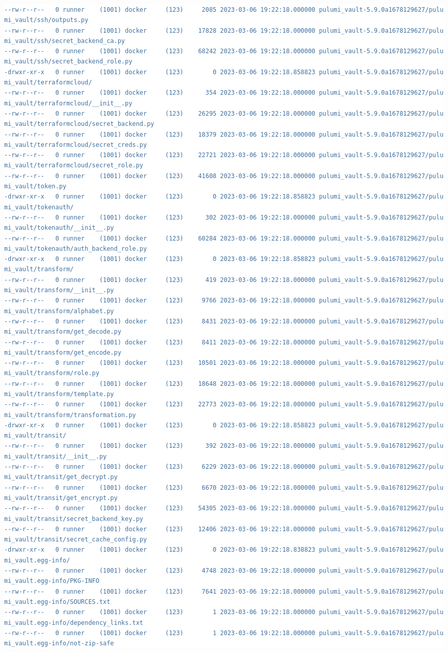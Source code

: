 ```diff
--rw-r--r--   0 runner    (1001) docker     (123)     2085 2023-03-06 19:22:18.000000 pulumi_vault-5.9.0a1678129627/pulumi_vault/ssh/outputs.py
--rw-r--r--   0 runner    (1001) docker     (123)    17828 2023-03-06 19:22:18.000000 pulumi_vault-5.9.0a1678129627/pulumi_vault/ssh/secret_backend_ca.py
--rw-r--r--   0 runner    (1001) docker     (123)    68242 2023-03-06 19:22:18.000000 pulumi_vault-5.9.0a1678129627/pulumi_vault/ssh/secret_backend_role.py
-drwxr-xr-x   0 runner    (1001) docker     (123)        0 2023-03-06 19:22:18.858823 pulumi_vault-5.9.0a1678129627/pulumi_vault/terraformcloud/
--rw-r--r--   0 runner    (1001) docker     (123)      354 2023-03-06 19:22:18.000000 pulumi_vault-5.9.0a1678129627/pulumi_vault/terraformcloud/__init__.py
--rw-r--r--   0 runner    (1001) docker     (123)    26295 2023-03-06 19:22:18.000000 pulumi_vault-5.9.0a1678129627/pulumi_vault/terraformcloud/secret_backend.py
--rw-r--r--   0 runner    (1001) docker     (123)    18379 2023-03-06 19:22:18.000000 pulumi_vault-5.9.0a1678129627/pulumi_vault/terraformcloud/secret_creds.py
--rw-r--r--   0 runner    (1001) docker     (123)    22721 2023-03-06 19:22:18.000000 pulumi_vault-5.9.0a1678129627/pulumi_vault/terraformcloud/secret_role.py
--rw-r--r--   0 runner    (1001) docker     (123)    41608 2023-03-06 19:22:18.000000 pulumi_vault-5.9.0a1678129627/pulumi_vault/token.py
-drwxr-xr-x   0 runner    (1001) docker     (123)        0 2023-03-06 19:22:18.858823 pulumi_vault-5.9.0a1678129627/pulumi_vault/tokenauth/
--rw-r--r--   0 runner    (1001) docker     (123)      302 2023-03-06 19:22:18.000000 pulumi_vault-5.9.0a1678129627/pulumi_vault/tokenauth/__init__.py
--rw-r--r--   0 runner    (1001) docker     (123)    60284 2023-03-06 19:22:18.000000 pulumi_vault-5.9.0a1678129627/pulumi_vault/tokenauth/auth_backend_role.py
-drwxr-xr-x   0 runner    (1001) docker     (123)        0 2023-03-06 19:22:18.858823 pulumi_vault-5.9.0a1678129627/pulumi_vault/transform/
--rw-r--r--   0 runner    (1001) docker     (123)      419 2023-03-06 19:22:18.000000 pulumi_vault-5.9.0a1678129627/pulumi_vault/transform/__init__.py
--rw-r--r--   0 runner    (1001) docker     (123)     9766 2023-03-06 19:22:18.000000 pulumi_vault-5.9.0a1678129627/pulumi_vault/transform/alphabet.py
--rw-r--r--   0 runner    (1001) docker     (123)     8431 2023-03-06 19:22:18.000000 pulumi_vault-5.9.0a1678129627/pulumi_vault/transform/get_decode.py
--rw-r--r--   0 runner    (1001) docker     (123)     8411 2023-03-06 19:22:18.000000 pulumi_vault-5.9.0a1678129627/pulumi_vault/transform/get_encode.py
--rw-r--r--   0 runner    (1001) docker     (123)    10501 2023-03-06 19:22:18.000000 pulumi_vault-5.9.0a1678129627/pulumi_vault/transform/role.py
--rw-r--r--   0 runner    (1001) docker     (123)    18648 2023-03-06 19:22:18.000000 pulumi_vault-5.9.0a1678129627/pulumi_vault/transform/template.py
--rw-r--r--   0 runner    (1001) docker     (123)    22773 2023-03-06 19:22:18.000000 pulumi_vault-5.9.0a1678129627/pulumi_vault/transform/transformation.py
-drwxr-xr-x   0 runner    (1001) docker     (123)        0 2023-03-06 19:22:18.858823 pulumi_vault-5.9.0a1678129627/pulumi_vault/transit/
--rw-r--r--   0 runner    (1001) docker     (123)      392 2023-03-06 19:22:18.000000 pulumi_vault-5.9.0a1678129627/pulumi_vault/transit/__init__.py
--rw-r--r--   0 runner    (1001) docker     (123)     6229 2023-03-06 19:22:18.000000 pulumi_vault-5.9.0a1678129627/pulumi_vault/transit/get_decrypt.py
--rw-r--r--   0 runner    (1001) docker     (123)     6670 2023-03-06 19:22:18.000000 pulumi_vault-5.9.0a1678129627/pulumi_vault/transit/get_encrypt.py
--rw-r--r--   0 runner    (1001) docker     (123)    54305 2023-03-06 19:22:18.000000 pulumi_vault-5.9.0a1678129627/pulumi_vault/transit/secret_backend_key.py
--rw-r--r--   0 runner    (1001) docker     (123)    12406 2023-03-06 19:22:18.000000 pulumi_vault-5.9.0a1678129627/pulumi_vault/transit/secret_cache_config.py
-drwxr-xr-x   0 runner    (1001) docker     (123)        0 2023-03-06 19:22:18.838823 pulumi_vault-5.9.0a1678129627/pulumi_vault.egg-info/
--rw-r--r--   0 runner    (1001) docker     (123)     4748 2023-03-06 19:22:18.000000 pulumi_vault-5.9.0a1678129627/pulumi_vault.egg-info/PKG-INFO
--rw-r--r--   0 runner    (1001) docker     (123)     7641 2023-03-06 19:22:18.000000 pulumi_vault-5.9.0a1678129627/pulumi_vault.egg-info/SOURCES.txt
--rw-r--r--   0 runner    (1001) docker     (123)        1 2023-03-06 19:22:18.000000 pulumi_vault-5.9.0a1678129627/pulumi_vault.egg-info/dependency_links.txt
--rw-r--r--   0 runner    (1001) docker     (123)        1 2023-03-06 19:22:18.000000 pulumi_vault-5.9.0a1678129627/pulumi_vault.egg-info/not-zip-safe
```